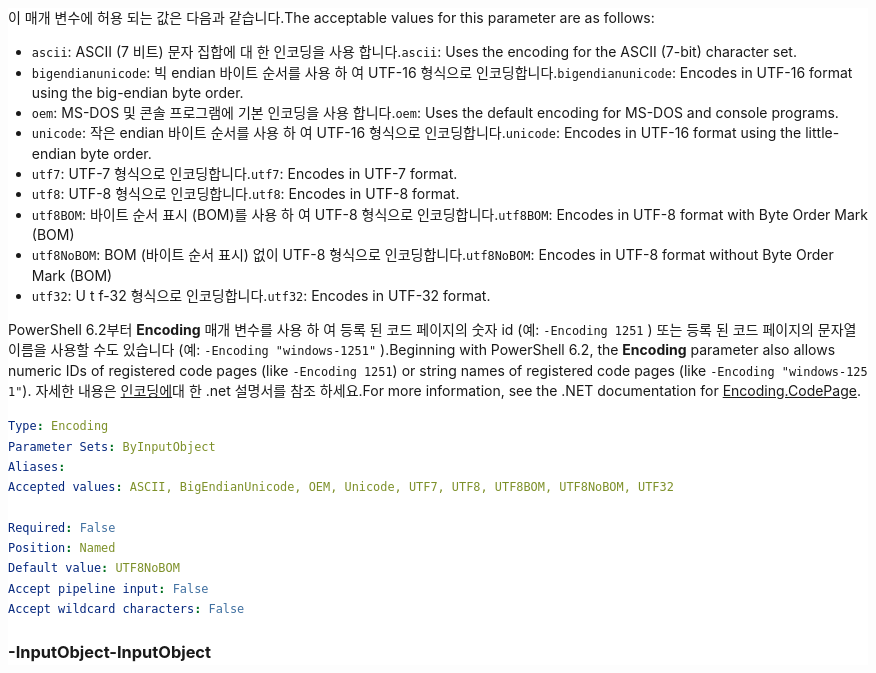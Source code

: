 <span data-ttu-id="821e3-133">이 매개 변수에 허용 되는 값은 다음과 같습니다.</span><span class="sxs-lookup"><span data-stu-id="821e3-133">The acceptable values for this parameter are as follows:</span></span>

- <span data-ttu-id="821e3-134">`ascii`: ASCII (7 비트) 문자 집합에 대 한 인코딩을 사용 합니다.</span><span class="sxs-lookup"><span data-stu-id="821e3-134">`ascii`: Uses the encoding for the ASCII (7-bit) character set.</span></span>
- <span data-ttu-id="821e3-135">`bigendianunicode`: 빅 endian 바이트 순서를 사용 하 여 UTF-16 형식으로 인코딩합니다.</span><span class="sxs-lookup"><span data-stu-id="821e3-135">`bigendianunicode`: Encodes in UTF-16 format using the big-endian byte order.</span></span>
- <span data-ttu-id="821e3-136">`oem`: MS-DOS 및 콘솔 프로그램에 기본 인코딩을 사용 합니다.</span><span class="sxs-lookup"><span data-stu-id="821e3-136">`oem`: Uses the default encoding for MS-DOS and console programs.</span></span>
- <span data-ttu-id="821e3-137">`unicode`: 작은 endian 바이트 순서를 사용 하 여 UTF-16 형식으로 인코딩합니다.</span><span class="sxs-lookup"><span data-stu-id="821e3-137">`unicode`: Encodes in UTF-16 format using the little-endian byte order.</span></span>
- <span data-ttu-id="821e3-138">`utf7`: UTF-7 형식으로 인코딩합니다.</span><span class="sxs-lookup"><span data-stu-id="821e3-138">`utf7`: Encodes in UTF-7 format.</span></span>
- <span data-ttu-id="821e3-139">`utf8`: UTF-8 형식으로 인코딩합니다.</span><span class="sxs-lookup"><span data-stu-id="821e3-139">`utf8`: Encodes in UTF-8 format.</span></span>
- <span data-ttu-id="821e3-140">`utf8BOM`: 바이트 순서 표시 (BOM)를 사용 하 여 UTF-8 형식으로 인코딩합니다.</span><span class="sxs-lookup"><span data-stu-id="821e3-140">`utf8BOM`: Encodes in UTF-8 format with Byte Order Mark (BOM)</span></span>
- <span data-ttu-id="821e3-141">`utf8NoBOM`: BOM (바이트 순서 표시) 없이 UTF-8 형식으로 인코딩합니다.</span><span class="sxs-lookup"><span data-stu-id="821e3-141">`utf8NoBOM`: Encodes in UTF-8 format without Byte Order Mark (BOM)</span></span>
- <span data-ttu-id="821e3-142">`utf32`: U t f-32 형식으로 인코딩합니다.</span><span class="sxs-lookup"><span data-stu-id="821e3-142">`utf32`: Encodes in UTF-32 format.</span></span>

<span data-ttu-id="821e3-143">PowerShell 6.2부터 **Encoding** 매개 변수를 사용 하 여 등록 된 코드 페이지의 숫자 id (예: `-Encoding 1251` ) 또는 등록 된 코드 페이지의 문자열 이름을 사용할 수도 있습니다 (예: `-Encoding "windows-1251"` ).</span><span class="sxs-lookup"><span data-stu-id="821e3-143">Beginning with PowerShell 6.2, the **Encoding** parameter also allows numeric IDs of registered code pages (like `-Encoding 1251`) or string names of registered code pages (like `-Encoding "windows-1251"`).</span></span> <span data-ttu-id="821e3-144">자세한 내용은 [인코딩에](/dotnet/api/system.text.encoding.codepage?view=netcore-2.2)대 한 .net 설명서를 참조 하세요.</span><span class="sxs-lookup"><span data-stu-id="821e3-144">For more information, see the .NET documentation for [Encoding.CodePage](/dotnet/api/system.text.encoding.codepage?view=netcore-2.2).</span></span>

```yaml
Type: Encoding
Parameter Sets: ByInputObject
Aliases:
Accepted values: ASCII, BigEndianUnicode, OEM, Unicode, UTF7, UTF8, UTF8BOM, UTF8NoBOM, UTF32

Required: False
Position: Named
Default value: UTF8NoBOM
Accept pipeline input: False
Accept wildcard characters: False
```

### <span data-ttu-id="821e3-145">-InputObject</span><span class="sxs-lookup"><span data-stu-id="821e3-145">-InputObject</span></span>
